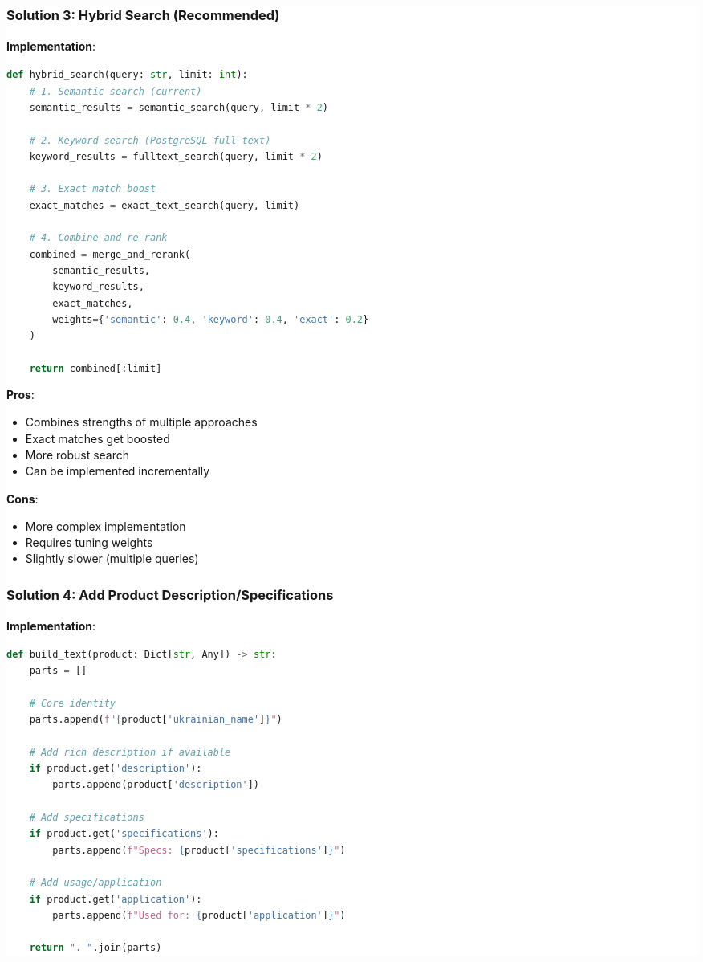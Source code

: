 ### Solution 3: Hybrid Search (Recommended)

**Implementation**:
```python
def hybrid_search(query: str, limit: int):
    # 1. Semantic search (current)
    semantic_results = semantic_search(query, limit * 2)

    # 2. Keyword search (PostgreSQL full-text)
    keyword_results = fulltext_search(query, limit * 2)

    # 3. Exact match boost
    exact_matches = exact_text_search(query, limit)

    # 4. Combine and re-rank
    combined = merge_and_rerank(
        semantic_results,
        keyword_results,
        exact_matches,
        weights={'semantic': 0.4, 'keyword': 0.4, 'exact': 0.2}
    )

    return combined[:limit]
```

**Pros**:
- Combines strengths of multiple approaches
- Exact matches get boosted
- More robust search
- Can be implemented incrementally

**Cons**:
- More complex implementation
- Requires tuning weights
- Slightly slower (multiple queries)

### Solution 4: Add Product Description/Specifications

**Implementation**:
```python
def build_text(product: Dict[str, Any]) -> str:
    parts = []

    # Core identity
    parts.append(f"{product['ukrainian_name']}")

    # Add rich description if available
    if product.get('description'):
        parts.append(product['description'])

    # Add specifications
    if product.get('specifications'):
        parts.append(f"Specs: {product['specifications']}")

    # Add usage/application
    if product.get('application'):
        parts.append(f"Used for: {product['application']}")

    return ". ".join(parts)
```
